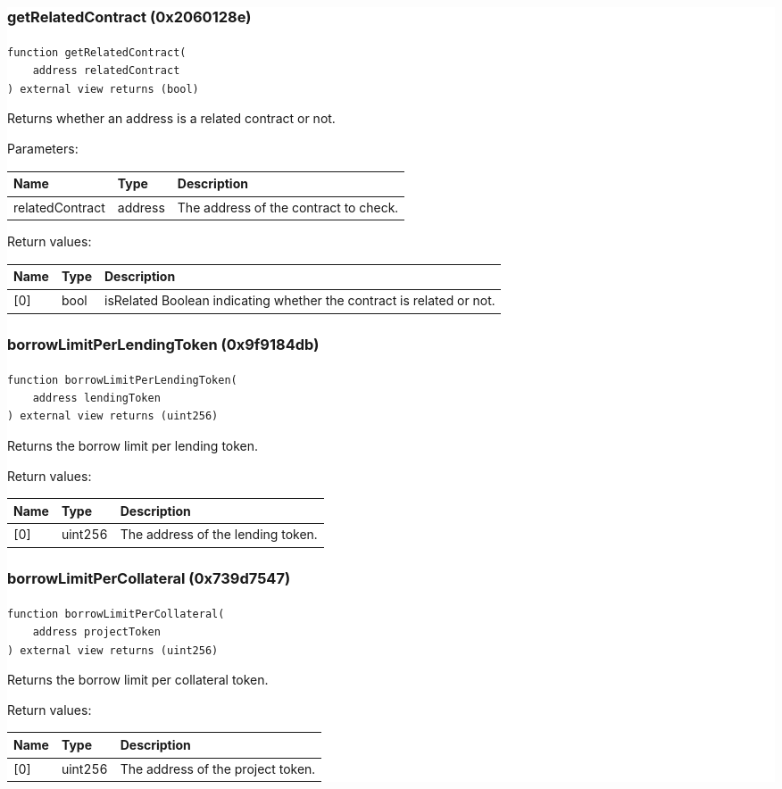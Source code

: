 ### getRelatedContract (0x2060128e)

```solidity
function getRelatedContract(
    address relatedContract
) external view returns (bool)
```

Returns whether an address is a related contract or not.


Parameters:

| Name            | Type    | Description                             |
| :-------------- | :------ | :-------------------------------------- |
| relatedContract | address | The address of the contract to check.   |


Return values:

| Name | Type | Description                                                          |
| :--- | :--- | :------------------------------------------------------------------- |
| [0]  | bool | isRelated Boolean indicating whether the contract is related or not. |

### borrowLimitPerLendingToken (0x9f9184db)

```solidity
function borrowLimitPerLendingToken(
    address lendingToken
) external view returns (uint256)
```

Returns the borrow limit per lending token.


Return values:

| Name | Type    | Description                       |
| :--- | :------ | :-------------------------------- |
| [0]  | uint256 | The address of the lending token. |

### borrowLimitPerCollateral (0x739d7547)

```solidity
function borrowLimitPerCollateral(
    address projectToken
) external view returns (uint256)
```

Returns the borrow limit per collateral token.


Return values:

| Name | Type    | Description                       |
| :--- | :------ | :-------------------------------- |
| [0]  | uint256 | The address of the project token. |
